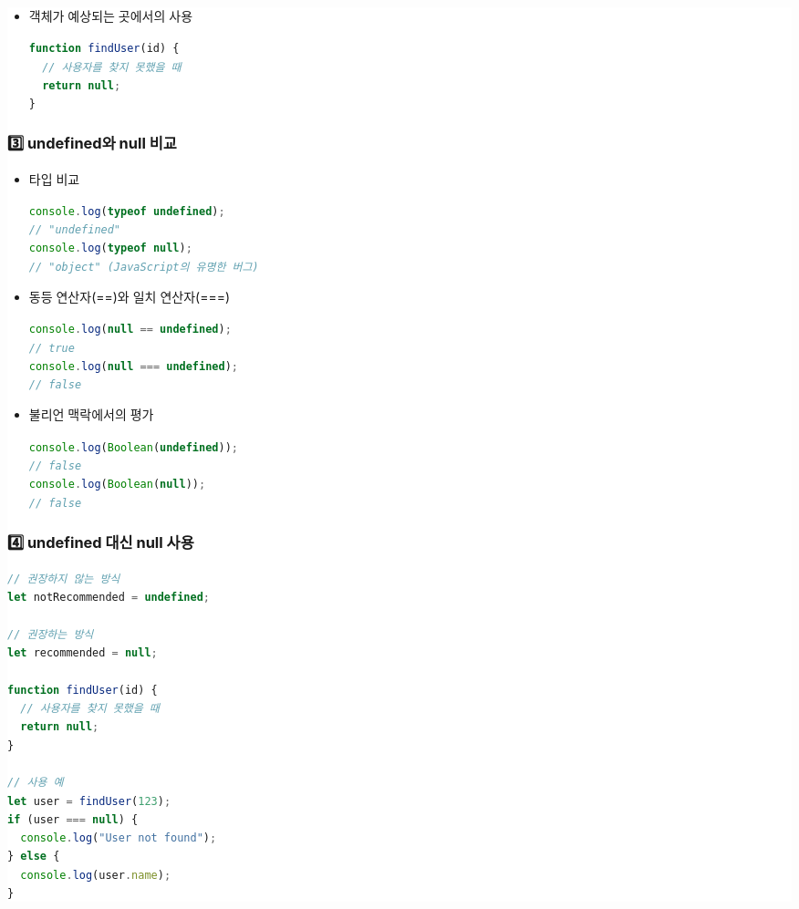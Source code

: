 - 객체가 예상되는 곳에서의 사용
    
    ```jsx
    function findUser(id) {
      // 사용자를 찾지 못했을 때
      return null;
    }
    ```
    
</aside>

<aside>

### 3️⃣ undefined와 null 비교

- 타입 비교
    
    ```jsx
    console.log(typeof undefined); 
    // "undefined"
    console.log(typeof null);      
    // "object" (JavaScript의 유명한 버그)
    ```
    
- 동등 연산자(==)와 일치 연산자(===)
    
    ```jsx
    console.log(null == undefined);  
    // true
    console.log(null === undefined); 
    // false
    ```
    
- 불리언 맥락에서의 평가
    
    ```jsx
    console.log(Boolean(undefined)); 
    // false
    console.log(Boolean(null));      
    // false
    ```
    
</aside>

<aside>

### 4️⃣ undefined 대신 null 사용

```jsx
// 권장하지 않는 방식
let notRecommended = undefined;

// 권장하는 방식
let recommended = null;

function findUser(id) {
  // 사용자를 찾지 못했을 때
  return null;
}

// 사용 예
let user = findUser(123);
if (user === null) {
  console.log("User not found");
} else {
  console.log(user.name);
}
```
